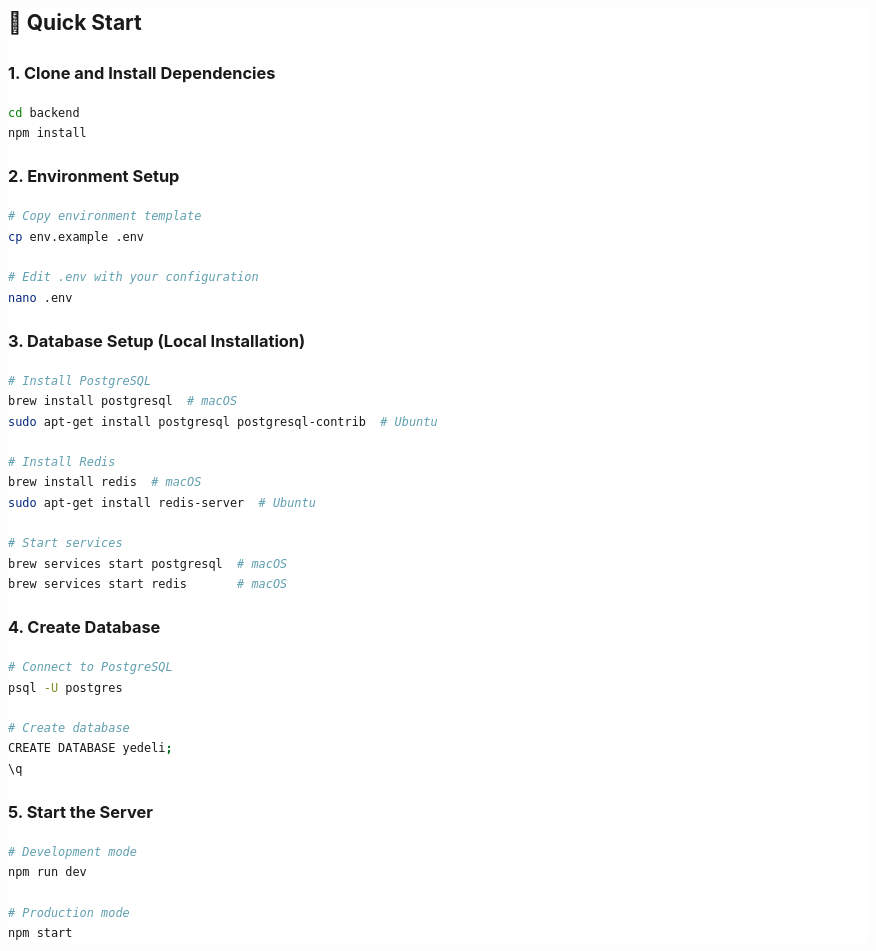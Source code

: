 ## 🚀 Quick Start

### 1. Clone and Install Dependencies

```bash
cd backend
npm install
```

### 2. Environment Setup

```bash
# Copy environment template
cp env.example .env

# Edit .env with your configuration
nano .env
```

### 3. Database Setup (Local Installation)

```bash
# Install PostgreSQL
brew install postgresql  # macOS
sudo apt-get install postgresql postgresql-contrib  # Ubuntu

# Install Redis
brew install redis  # macOS
sudo apt-get install redis-server  # Ubuntu

# Start services
brew services start postgresql  # macOS
brew services start redis       # macOS
```

### 4. Create Database

```bash
# Connect to PostgreSQL
psql -U postgres

# Create database
CREATE DATABASE yedeli;
\q
```

### 5. Start the Server

```bash
# Development mode
npm run dev

# Production mode
npm start
```
